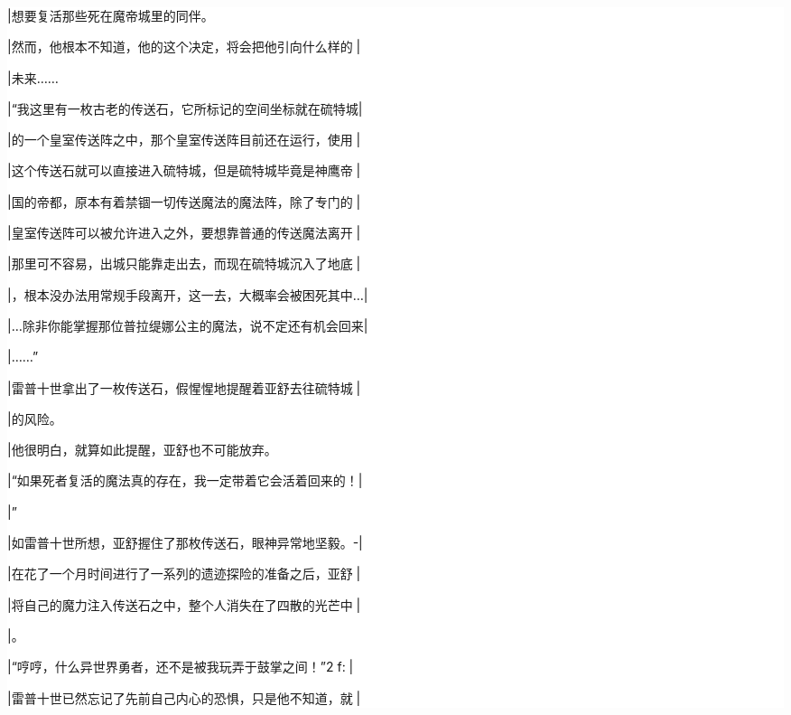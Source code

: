 |想要复活那些死在魔帝城里的同伴。

|然而，他根本不知道，他的这个决定，将会把他引向什么样的 |

|未来……

|“我这里有一枚古老的传送石，它所标记的空间坐标就在硫特城|

|的一个皇室传送阵之中，那个皇室传送阵目前还在运行，使用 |

|这个传送石就可以直接进入硫特城，但是硫特城毕竟是神鹰帝 |

|国的帝都，原本有着禁锢一切传送魔法的魔法阵，除了专门的 |

|皇室传送阵可以被允许进入之外，要想靠普通的传送魔法离开 |

|那里可不容易，出城只能靠走出去，而现在硫特城沉入了地底 |

|，根本没办法用常规手段离开，这一去，大概率会被困死其中…|

|…除非你能掌握那位普拉缇娜公主的魔法，说不定还有机会回来|

|……”

|雷普十世拿出了一枚传送石，假惺惺地提醒着亚舒去往硫特城 |

|的风险。

|他很明白，就算如此提醒，亚舒也不可能放弃。

|“如果死者复活的魔法真的存在，我一定带着它会活着回来的！|

|”

|如雷普十世所想，亚舒握住了那枚传送石，眼神异常地坚毅。-|

|在花了一个月时间进行了一系列的遗迹探险的准备之后，亚舒 |

|将自己的魔力注入传送石之中，整个人消失在了四散的光芒中 |

|。

|“哼哼，什么异世界勇者，还不是被我玩弄于鼓掌之间！”2 f: |

|雷普十世已然忘记了先前自己内心的恐惧，只是他不知道，就 |
